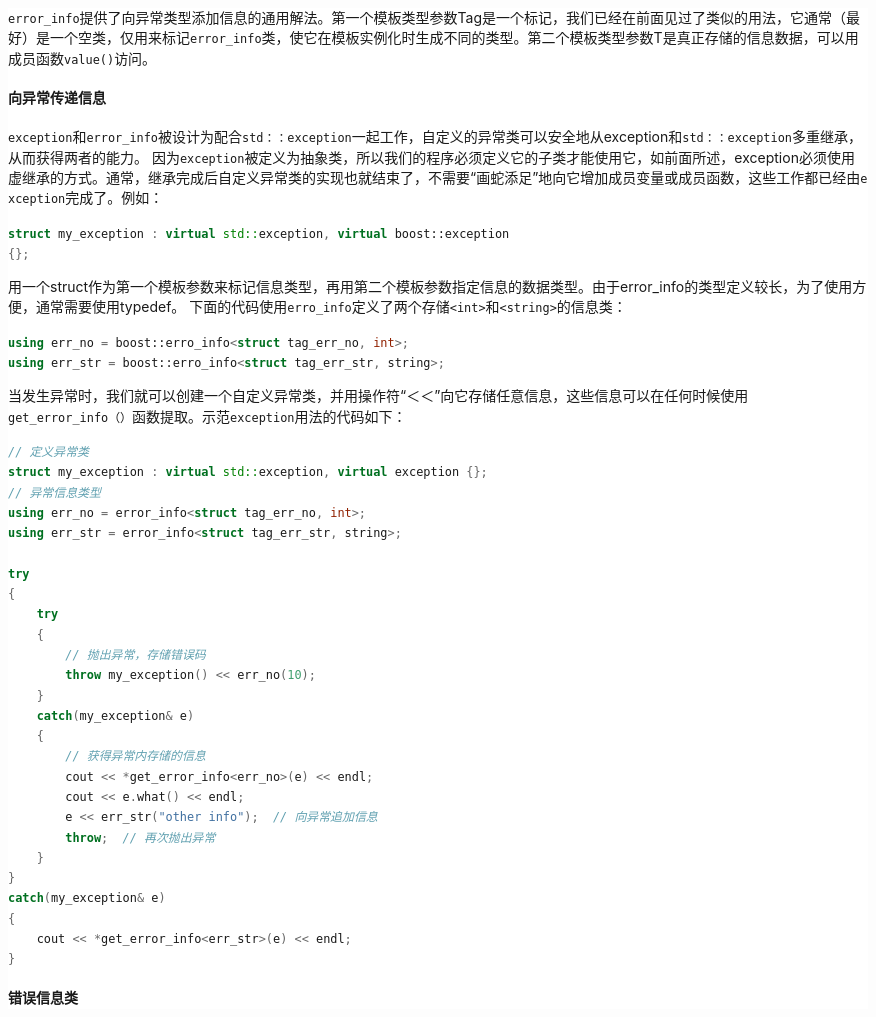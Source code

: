 `error_info`提供了向异常类型添加信息的通用解法。第一个模板类型参数Tag是一个标记，我们已经在前面见过了类似的用法，它通常（最好）是一个空类，仅用来标记`error_info`类，使它在模板实例化时生成不同的类型。第二个模板类型参数T是真正存储的信息数据，可以用成员函数`value()`访问。

#### 向异常传递信息

`exception`和`error_info`被设计为配合`std：：exception`一起工作，自定义的异常类可以安全地从exception和`std：：exception`多重继承，从而获得两者的能力。
因为`exception`被定义为抽象类，所以我们的程序必须定义它的子类才能使用它，如前面所述，exception必须使用虚继承的方式。通常，继承完成后自定义异常类的实现也就结束了，不需要“画蛇添足”地向它增加成员变量或成员函数，这些工作都已经由`exception`完成了。例如：

```c++
struct my_exception : virtual std::exception, virtual boost::exception
{};
```

用一个struct作为第一个模板参数来标记信息类型，再用第二个模板参数指定信息的数据类型。由于error_info的类型定义较长，为了使用方便，通常需要使用typedef。
下面的代码使用`erro_info`定义了两个存储`<int>`和`<string>`的信息类：

```c++
using err_no = boost::erro_info<struct tag_err_no, int>;
using err_str = boost::erro_info<struct tag_err_str, string>;
```

当发生异常时，我们就可以创建一个自定义异常类，并用操作符“＜＜”向它存储任意信息，这些信息可以在任何时候使用`get_error_info（）`函数提取。示范`exception`用法的代码如下：

```c++
// 定义异常类
struct my_exception : virtual std::exception, virtual exception {};
// 异常信息类型
using err_no = error_info<struct tag_err_no, int>;
using err_str = error_info<struct tag_err_str, string>;

try
{
    try
    {
        // 抛出异常，存储错误码
        throw my_exception() << err_no(10);
    }
    catch(my_exception& e)
    {
        // 获得异常内存储的信息
        cout << *get_error_info<err_no>(e) << endl;
        cout << e.what() << endl;
        e << err_str("other info");  // 向异常追加信息
        throw;  // 再次抛出异常
    }
}
catch(my_exception& e)
{
    cout << *get_error_info<err_str>(e) << endl;
}
```

#### 错误信息类
